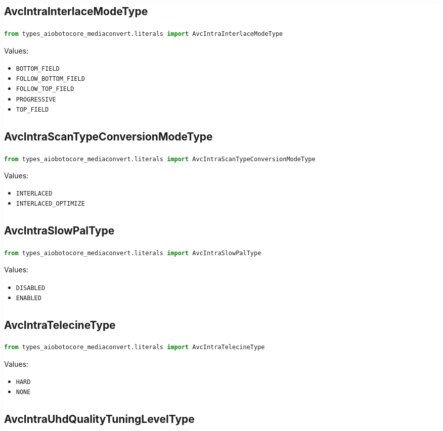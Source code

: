 ## AvcIntraInterlaceModeType

```python
from types_aiobotocore_mediaconvert.literals import AvcIntraInterlaceModeType
```

Values:

- `BOTTOM_FIELD`
- `FOLLOW_BOTTOM_FIELD`
- `FOLLOW_TOP_FIELD`
- `PROGRESSIVE`
- `TOP_FIELD`

<a id="avcintrascantypeconversionmodetype"></a>

## AvcIntraScanTypeConversionModeType

```python
from types_aiobotocore_mediaconvert.literals import AvcIntraScanTypeConversionModeType
```

Values:

- `INTERLACED`
- `INTERLACED_OPTIMIZE`

<a id="avcintraslowpaltype"></a>

## AvcIntraSlowPalType

```python
from types_aiobotocore_mediaconvert.literals import AvcIntraSlowPalType
```

Values:

- `DISABLED`
- `ENABLED`

<a id="avcintratelecinetype"></a>

## AvcIntraTelecineType

```python
from types_aiobotocore_mediaconvert.literals import AvcIntraTelecineType
```

Values:

- `HARD`
- `NONE`

<a id="avcintrauhdqualitytuningleveltype"></a>

## AvcIntraUhdQualityTuningLevelType
